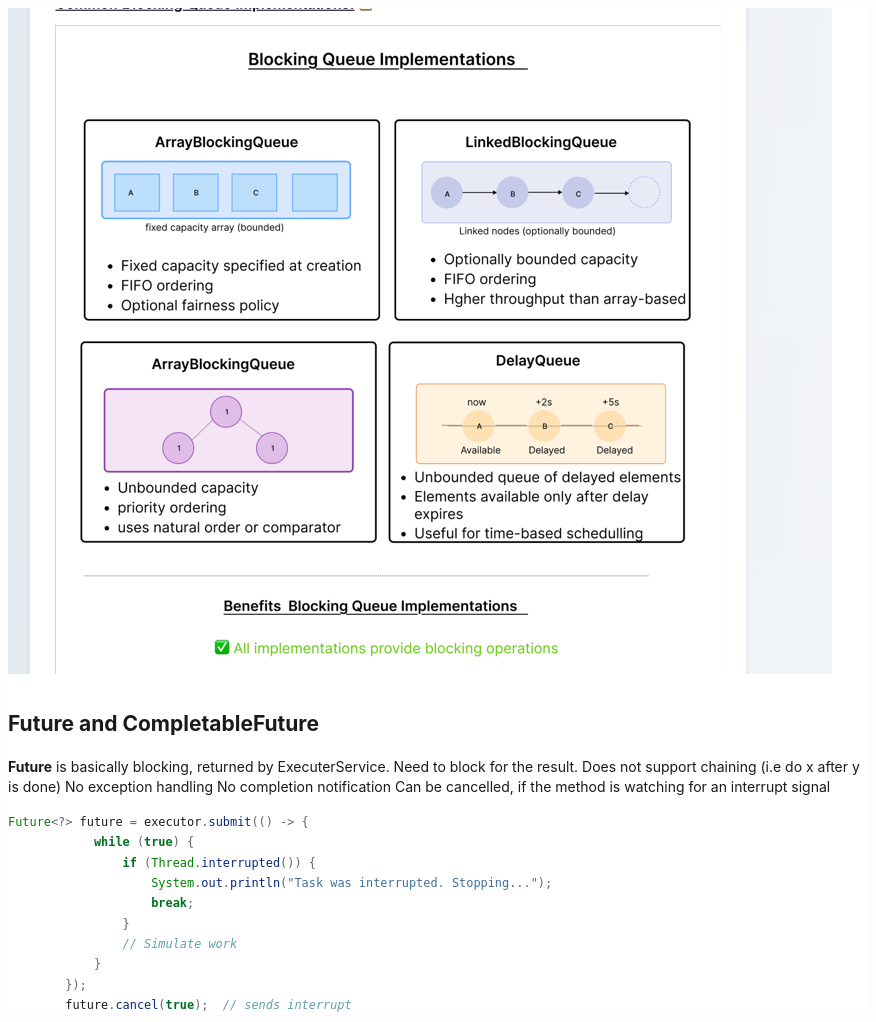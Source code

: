 ![img_5.png](src/main/java/img_5.png)


## Future and CompletableFuture

**Future** is basically blocking, returned by ExecuterService. 
Need to block for the result.
Does not support chaining (i.e do x after y is done)
No exception handling
No completion notification
Can be cancelled, if the method is watching for an interrupt signal

```java
Future<?> future = executor.submit(() -> {
		    while (true) {
		        if (Thread.interrupted()) {
		            System.out.println("Task was interrupted. Stopping...");
		            break;
		        }
		        // Simulate work
		    }
		});
		future.cancel(true);  // sends interrupt
```
